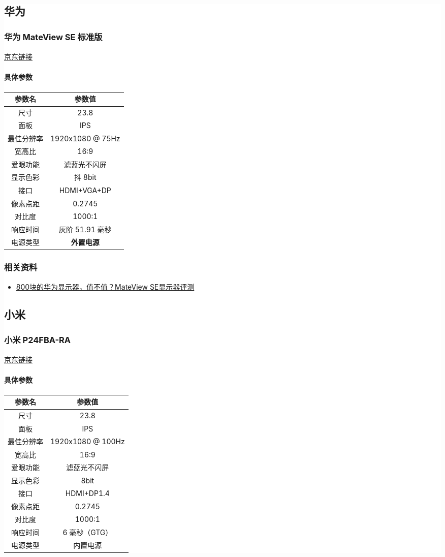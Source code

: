 ## 华为

### 华为 MateView SE 标准版

[京东链接](https://item.jd.com/100058894647.html)

#### 具体参数

|   参数名   |      参数值      |
|:----------:|:----------------:|
|    尺寸    |       23.8       |
|    面板    |       IPS        |
| 最佳分辨率 | 1920x1080 @ 75Hz |
|   宽高比   |       16:9       |
|  爱眼功能  |   滤蓝光不闪屏   |
|  显示色彩  |     抖 8bit      |
|    接口    |   HDMI+VGA+DP    |
|  像素点距  |      0.2745      |
|   对比度   |      1000:1      |
|  响应时间  | 灰阶 51.91 毫秒  |
|  电源类型  |   **外置电源**   |

### 相关资料

* [800块的华为显示器，值不值？MateView SE显示器评测](https://www.zhihu.com/tardis/zm/art/543408127?source_id=1005)

## 小米

### 小米 P24FBA-RA

[京东链接](https://item.jd.com/100071265059.html)

#### 具体参数

|   参数名   |      参数值       |
|:----------:|:-----------------:|
|    尺寸    |       23.8        |
|    面板    |        IPS        |
| 最佳分辨率 | 1920x1080 @ 100Hz |
|   宽高比   |       16:9        |
|  爱眼功能  |   滤蓝光不闪屏    |
|  显示色彩  |       8bit        |
|    接口    |    HDMI+DP1.4     |
|  像素点距  |      0.2745       |
|   对比度   |      1000:1       |
|  响应时间  |   6 毫秒（GTG）   |
|  电源类型  |     内置电源      |
